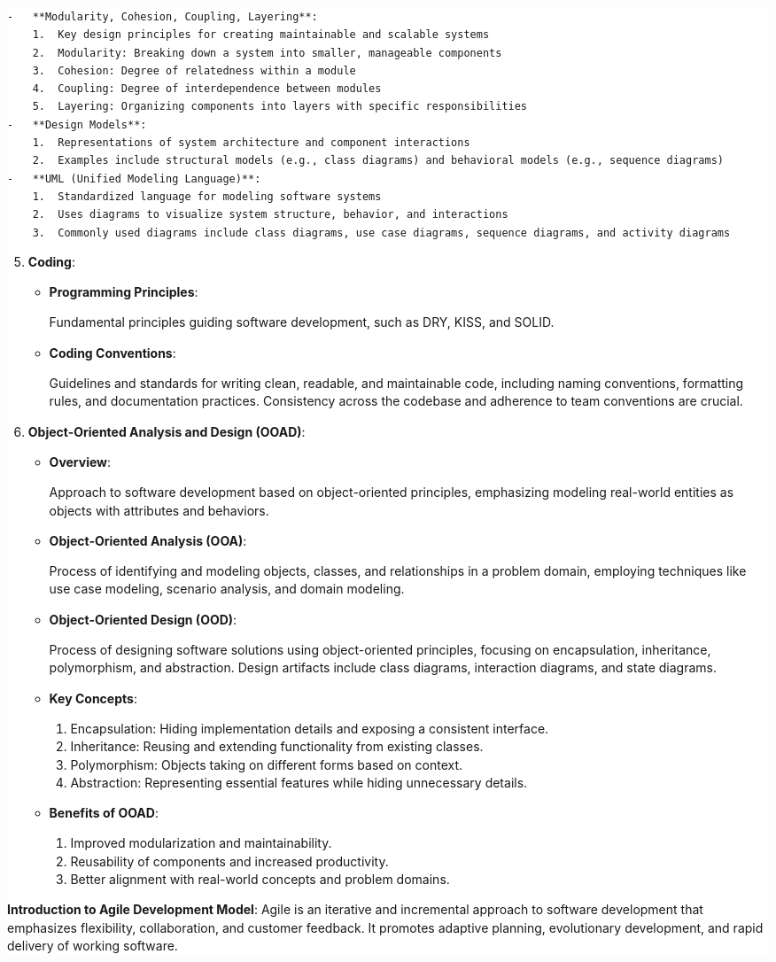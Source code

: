     -   **Modularity, Cohesion, Coupling, Layering**:
        1.  Key design principles for creating maintainable and scalable systems
        2.  Modularity: Breaking down a system into smaller, manageable components
        3.  Cohesion: Degree of relatedness within a module
        4.  Coupling: Degree of interdependence between modules
        5.  Layering: Organizing components into layers with specific responsibilities
    -   **Design Models**:
        1.  Representations of system architecture and component interactions
        2.  Examples include structural models (e.g., class diagrams) and behavioral models (e.g., sequence diagrams)
    -   **UML (Unified Modeling Language)**:
        1.  Standardized language for modeling software systems
        2.  Uses diagrams to visualize system structure, behavior, and interactions
        3.  Commonly used diagrams include class diagrams, use case diagrams, sequence diagrams, and activity diagrams
5.  **Coding**:
    -   **Programming Principles**:

        Fundamental principles guiding software development, such as DRY, KISS, and SOLID.

    -   **Coding Conventions**:

        Guidelines and standards for writing clean, readable, and maintainable code, including naming conventions, formatting rules, and documentation practices. Consistency across the codebase and adherence to team conventions are crucial.

6.  **Object-Oriented Analysis and Design (OOAD)**:
    -   **Overview**:

        Approach to software development based on object-oriented principles, emphasizing modeling real-world entities as objects with attributes and behaviors.

    -   **Object-Oriented Analysis (OOA)**:

        Process of identifying and modeling objects, classes, and relationships in a problem domain, employing techniques like use case modeling, scenario analysis, and domain modeling.

    -   **Object-Oriented Design (OOD)**:

        Process of designing software solutions using object-oriented principles, focusing on encapsulation, inheritance, polymorphism, and abstraction. Design artifacts include class diagrams, interaction diagrams, and state diagrams.

    -   **Key Concepts**:
        1.  Encapsulation: Hiding implementation details and exposing a consistent interface.
        2.  Inheritance: Reusing and extending functionality from existing classes.
        3.  Polymorphism: Objects taking on different forms based on context.
        4.  Abstraction: Representing essential features while hiding unnecessary details.
    -   **Benefits of OOAD**:
        1.  Improved modularization and maintainability.
        2.  Reusability of components and increased productivity.
        3.  Better alignment with real-world concepts and problem domains.

**Introduction to Agile Development Model**: Agile is an iterative and incremental approach to software development that emphasizes flexibility, collaboration, and customer feedback. It promotes adaptive planning, evolutionary development, and rapid delivery of working software.
